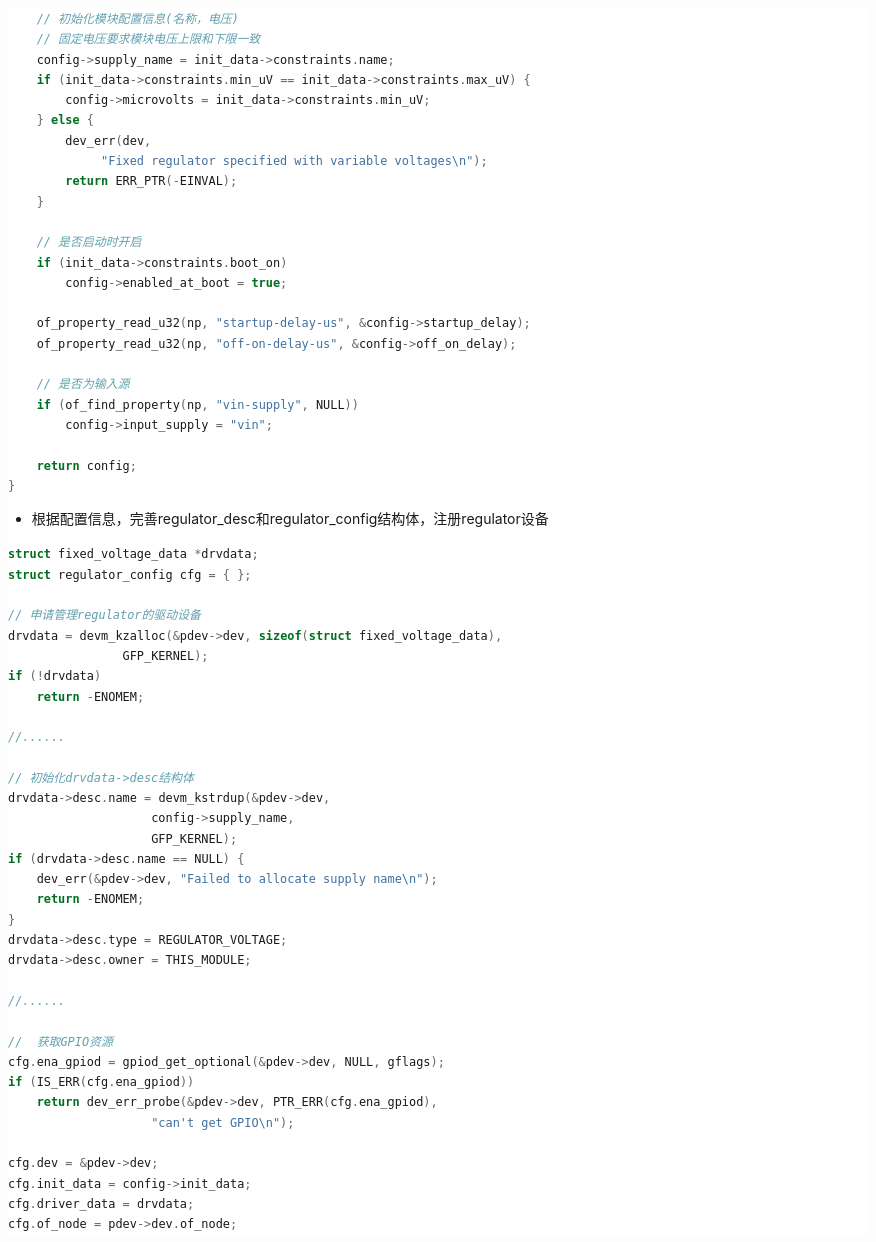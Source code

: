 ```c
    // 初始化模块配置信息(名称，电压)
    // 固定电压要求模块电压上限和下限一致
    config->supply_name = init_data->constraints.name;
    if (init_data->constraints.min_uV == init_data->constraints.max_uV) {
        config->microvolts = init_data->constraints.min_uV;
    } else {
        dev_err(dev,
             "Fixed regulator specified with variable voltages\n");
        return ERR_PTR(-EINVAL);
    }

    // 是否启动时开启
    if (init_data->constraints.boot_on)
        config->enabled_at_boot = true;

    of_property_read_u32(np, "startup-delay-us", &config->startup_delay);
    of_property_read_u32(np, "off-on-delay-us", &config->off_on_delay);

    // 是否为输入源
    if (of_find_property(np, "vin-supply", NULL))
        config->input_supply = "vin";

    return config;
}
```

- 根据配置信息，完善regulator_desc和regulator_config结构体，注册regulator设备

```c
struct fixed_voltage_data *drvdata;
struct regulator_config cfg = { };

// 申请管理regulator的驱动设备
drvdata = devm_kzalloc(&pdev->dev, sizeof(struct fixed_voltage_data),
                GFP_KERNEL);
if (!drvdata)
    return -ENOMEM;

//......

// 初始化drvdata->desc结构体
drvdata->desc.name = devm_kstrdup(&pdev->dev,
                    config->supply_name,
                    GFP_KERNEL);
if (drvdata->desc.name == NULL) {
    dev_err(&pdev->dev, "Failed to allocate supply name\n");
    return -ENOMEM;
}
drvdata->desc.type = REGULATOR_VOLTAGE;
drvdata->desc.owner = THIS_MODULE;

//......

//  获取GPIO资源
cfg.ena_gpiod = gpiod_get_optional(&pdev->dev, NULL, gflags);
if (IS_ERR(cfg.ena_gpiod))
    return dev_err_probe(&pdev->dev, PTR_ERR(cfg.ena_gpiod),
                    "can't get GPIO\n");

cfg.dev = &pdev->dev;
cfg.init_data = config->init_data;
cfg.driver_data = drvdata;
cfg.of_node = pdev->dev.of_node;

```